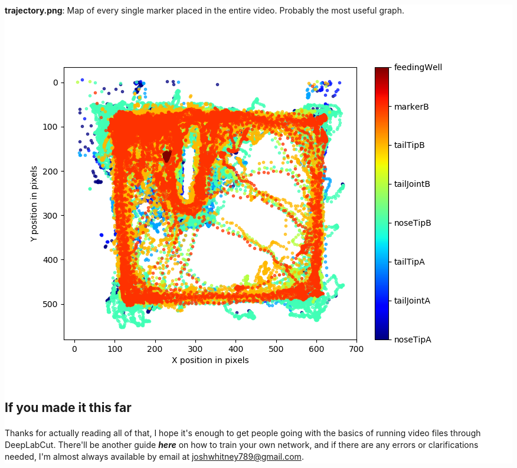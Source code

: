 **trajectory.png**: Map of every single marker placed in the entire video. Probably the most useful graph.

![trajectory](./img/dlcbasic/trajectory.png)

## If you made it this far

Thanks for actually reading all of that, I hope it's enough to get people going with the basics of running video files through DeepLabCut. There'll be another guide ***here*** on how to train your own network, and if there are any errors or clarifications needed, I'm almost always available by email at joshwhitney789@gmail.com.
